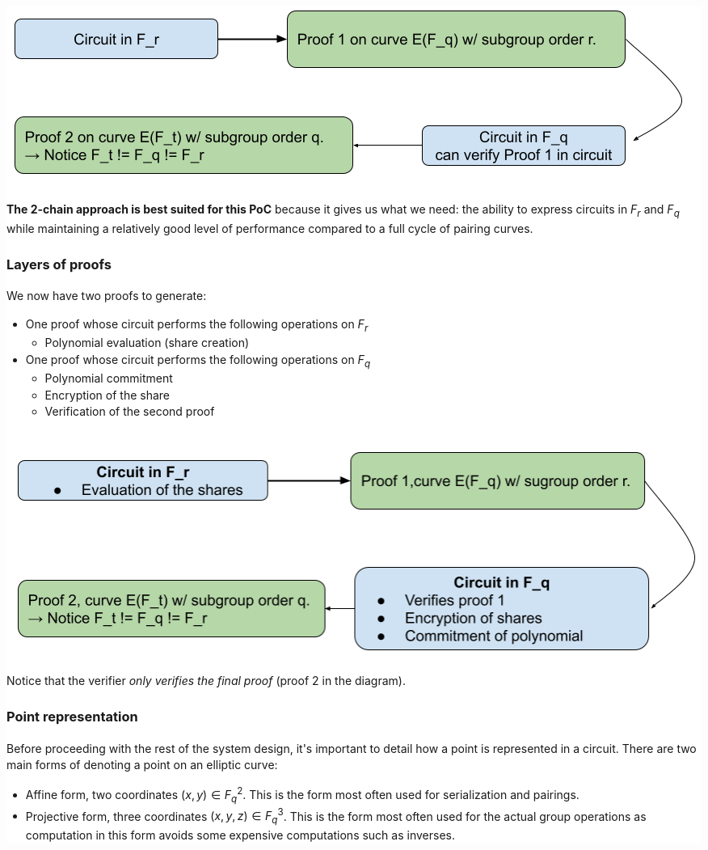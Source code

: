 ![](Fk1kmLZ.png)

**The 2-chain approach is best suited for this PoC** because it gives us what we need: the ability to express circuits in $F_r$ and $F_q$ while maintaining a relatively good level of performance compared to a full cycle of pairing curves.

### Layers of proofs

We now have two proofs to generate:
* One proof whose circuit performs the following operations on $F_r$
    * Polynomial evaluation (share creation)
* One proof whose circuit performs the following operations on $F_q$
    * Polynomial commitment
    * Encryption of the share
    * Verification of the second proof



![](vJhalRM.png)


Notice that the verifier *only verifies the final proof* (proof 2 in the diagram).

### Point representation

Before proceeding with the rest of the system design, it's important to detail how a point is represented in a circuit. There are two main forms of denoting a point on an elliptic curve:
* Affine form, two coordinates $(x,y) \in F_q^2$. This is the form most often used for serialization and pairings.
* Projective form, three coordinates $(x,y,z) \in F_q^{3}$. This is the form most often used for the actual group operations as computation in this form avoids some expensive computations such as inverses.
